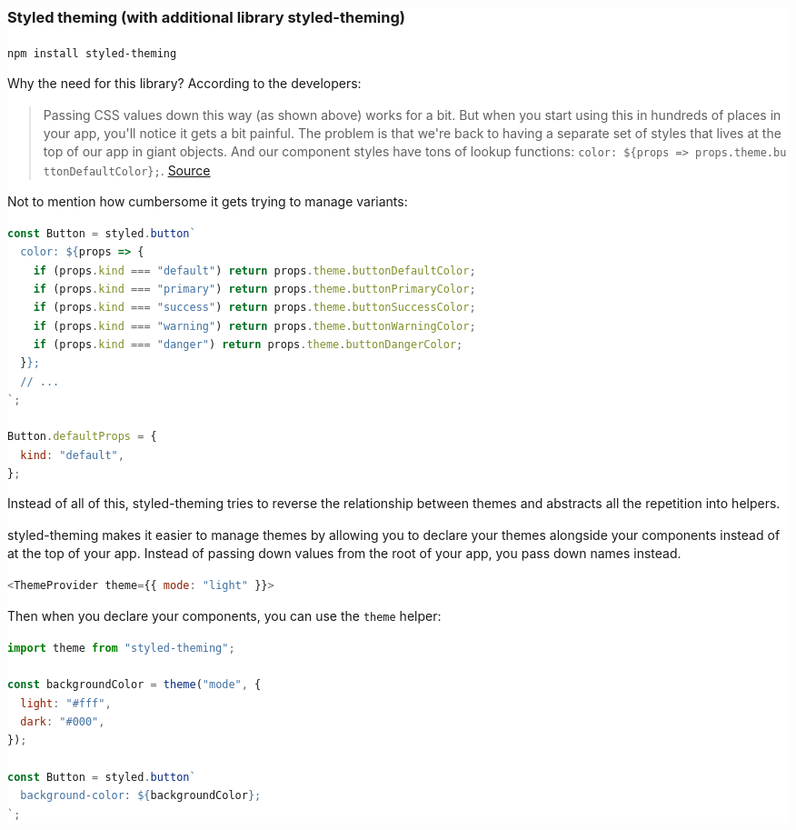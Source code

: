 
### Styled theming (with additional library styled-theming)

```bash
npm install styled-theming
```

Why the need for this library? According to the developers: 

> Passing CSS values down this way (as shown above) works for a bit. But when you start using this in hundreds of places in your app, you'll notice it gets a bit painful. The problem is that we're back to having a separate set of styles that lives at the top of our app in giant objects. And our component styles have tons of lookup functions: `color: ${props => props.theme.buttonDefaultColor};`. [Source](https://jamie.build/styled-theming.html) 


Not to mention how cumbersome it gets trying to manage variants:

```javascript
const Button = styled.button`
  color: ${props => {
    if (props.kind === "default") return props.theme.buttonDefaultColor;
    if (props.kind === "primary") return props.theme.buttonPrimaryColor;
    if (props.kind === "success") return props.theme.buttonSuccessColor;
    if (props.kind === "warning") return props.theme.buttonWarningColor;
    if (props.kind === "danger") return props.theme.buttonDangerColor;
  }};
  // ...
`;

Button.defaultProps = {
  kind: "default",
};
```

Instead of all of this, styled-theming tries to reverse the relationship between themes and abstracts all the repetition into helpers. 

styled-theming makes it easier to manage themes by allowing you to declare your themes alongside your components instead of at the top of your app. Instead of passing down values from the root of your app, you pass down names instead.

```javascript
<ThemeProvider theme={{ mode: "light" }}>
```

Then when you declare your components, you can use the `theme` helper:

```javascript
import theme from "styled-theming";

const backgroundColor = theme("mode", {
  light: "#fff",
  dark: "#000",
});

const Button = styled.button`
  background-color: ${backgroundColor};
`;
```
